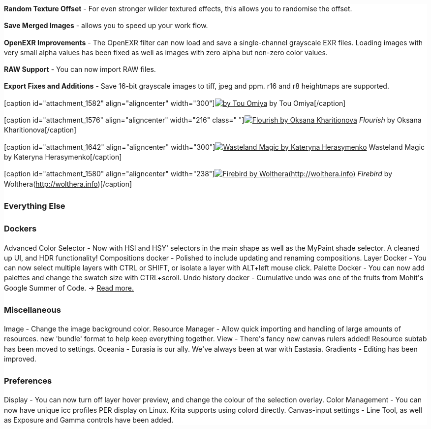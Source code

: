 **Random Texture Offset** - For even stronger wilder textured effects, this allows you to randomise the offset.

**Save Merged Images** - allows you to speed up your work flow.

**OpenEXR Improvements** - The OpenEXR filter can now load and save a single-channel grayscale EXR files. Loading images with very small alpha values has been fixed as well as images with zero alpha but non-zero color values.

**RAW Support** - You can now import RAW files.

**Export Fixes and Additions** - Save 16-bit grayscale images to tiff, jpeg and ppm. r16 and r8 heightmaps are supported.

\[caption id="attachment\_1582" align="aligncenter" width="300"\][![by Tou Omiya](../images/14157847317_6d6a562a2d_k-300x249.jpg)](https://krita.org/wp-content/uploads/2015/02/14157847317_6d6a562a2d_k.jpg) by Tou Omiya\[/caption\]

\[caption id="attachment\_1576" align="aligncenter" width="216" class=" "\][![Flourish by Oksana Kharitionova](../images/flourish_v2_2500-216x300.png)](https://krita.org/wp-content/uploads/2015/02/flourish_v2_2500.png) _Flourish_ by Oksana Kharitionova\[/caption\]

\[caption id="attachment\_1642" align="aligncenter" width="300"\][![Wasteland Magic by Kateryna Herasymenko](../images/Wasteland-magic-300x212.jpeg)](https://krita.org/wp-content/uploads/2015/02/Wasteland-magic.jpeg) Wasteland Magic by Kateryna Herasymenko\[/caption\]

\[caption id="attachment\_1580" align="aligncenter" width="238"\][![Firebird by Wolthera(http://wolthera.info)](../images/firebird-238x300.png)](https://krita.org/wp-content/uploads/2015/02/firebird.png) _Firebird_ by Wolthera(http://wolthera.info)\[/caption\]

### Everything Else

### Dockers

Advanced Color Selector - Now with HSI and HSY' selectors in the main shape as well as the MyPaint shade selector. A cleaned up UI, and HDR functionality! Compositions docker - Polished to include updating and renaming compositions. Layer Docker - You can now select multiple layers with CTRL or SHIFT, or isolate a layer with ALT+left mouse click. Palette Docker - You can now add palettes and change the swatch size with CTRL+scroll. Undo history docker - Cumulative undo was one of the fruits from Mohit's Google Summer of Code. -> [Read more.](https://krita.org/item/introducing-dirty-presets-locked-brush-settings-and-cumulative-undo-in-krita-2-9/)

### Miscellaneous

Image - Change the image background color. Resource Manager - Allow quick importing and handling of large amounts of resources. new 'bundle' format to help keep everything together. View - There's fancy new canvas rulers added! Resource subtab has been moved to settings. Oceania - Eurasia is our ally. We've always been at war with Eastasia. Gradients - Editing has been improved.

### Preferences

Display - You can now turn off layer hover preview, and change the colour of the selection overlay. Color Management - You can now have unique icc profiles PER display on Linux. Krita supports using colord directly. Canvas-input settings - Line Tool, as well as Exposure and Gamma controls have been added.
